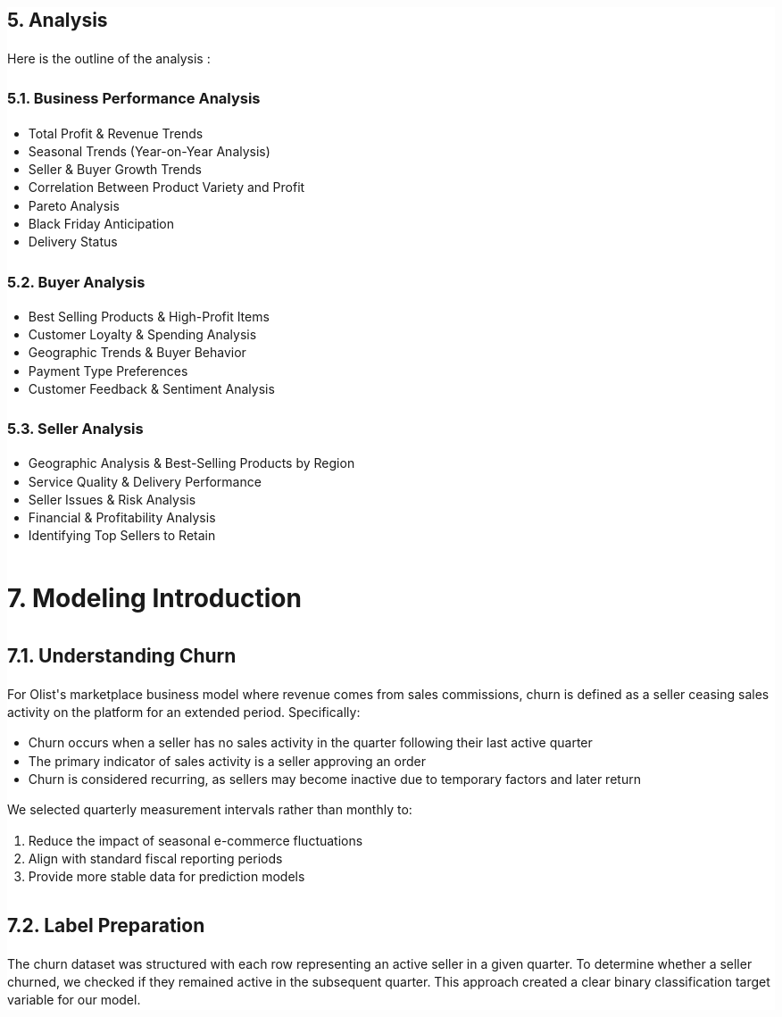 ## 5. Analysis

Here is the outline of the analysis :

### **5.1. Business Performance Analysis**
- Total Profit & Revenue Trends
- Seasonal Trends (Year-on-Year Analysis)
- Seller & Buyer Growth Trends
- Correlation Between Product Variety and Profit
- Pareto Analysis
- Black Friday Anticipation
- Delivery Status

### **5.2. Buyer Analysis**
- Best Selling Products & High-Profit Items
- Customer Loyalty & Spending Analysis
- Geographic Trends & Buyer Behavior
- Payment Type Preferences
- Customer Feedback & Sentiment Analysis

### **5.3. Seller Analysis**
- Geographic Analysis & Best-Selling Products by Region
- Service Quality & Delivery Performance
- Seller Issues & Risk Analysis
- Financial & Profitability Analysis
- Identifying Top Sellers to Retain

# 7. Modeling Introduction

## 7.1. Understanding Churn

For Olist's marketplace business model where revenue comes from sales commissions, churn is defined as a seller ceasing sales activity on the platform for an extended period. Specifically:

- Churn occurs when a seller has no sales activity in the quarter following their last active quarter
- The primary indicator of sales activity is a seller approving an order
- Churn is considered recurring, as sellers may become inactive due to temporary factors and later return

We selected quarterly measurement intervals rather than monthly to:
1. Reduce the impact of seasonal e-commerce fluctuations
2. Align with standard fiscal reporting periods
3. Provide more stable data for prediction models

## 7.2. Label Preparation

The churn dataset was structured with each row representing an active seller in a given quarter. To determine whether a seller churned, we checked if they remained active in the subsequent quarter. This approach created a clear binary classification target variable for our model.
